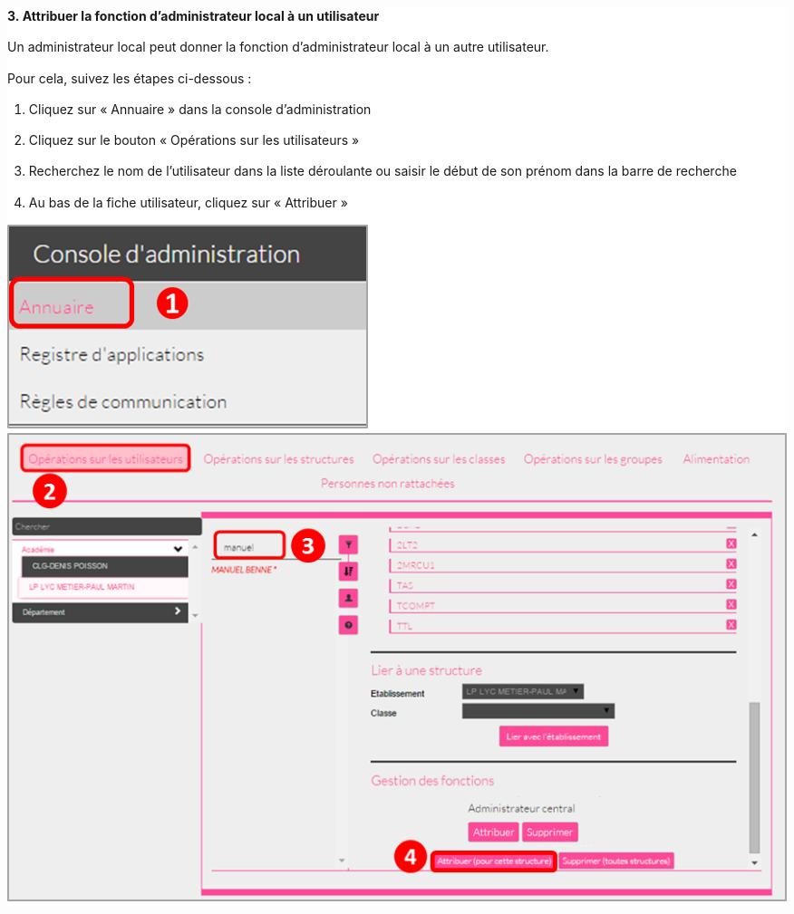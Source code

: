 **3. Attribuer la fonction d’administrateur local à un utilisateur**

Un administrateur local peut donner la fonction d’administrateur local à un autre utilisateur.

Pour cela, suivez les étapes ci-dessous :

1.  Cliquez sur « Annuaire » dans la console d’administration

2.  Cliquez sur le bouton « Opérations sur les utilisateurs »

3.  Recherchez le nom de l’utilisateur dans la liste déroulante ou saisir le début de son prénom dans la barre de recherche

4.  Au bas de la fiche utilisateur, cliquez sur « Attribuer »

![](.gitbook/assets/a32.png)  
![](.gitbook/assets/a41.png)
